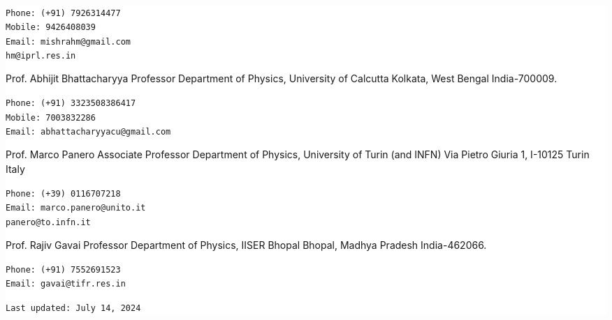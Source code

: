 ```
Phone: (+91) 7926314477
Mobile: 9426408039
Email: mishrahm@gmail.com
hm@iprl.res.in
```
Prof. Abhijit Bhattacharyya
Professor
Department of Physics, University of Calcutta
Kolkata, West Bengal
India-700009.

```
Phone: (+91) 3323508386417
Mobile: 7003832286
Email: abhattacharyyacu@gmail.com
```
Prof. Marco Panero
Associate Professor
Department of Physics, University of Turin (and INFN)
Via Pietro Giuria 1, I-10125 Turin
Italy

```
Phone: (+39) 0116707218
Email: marco.panero@unito.it
panero@to.infn.it
```
Prof. Rajiv Gavai
Professor
Department of Physics, IISER Bhopal
Bhopal, Madhya Pradesh
India-462066.

```
Phone: (+91) 7552691523
Email: gavai@tifr.res.in
```
```
Last updated: July 14, 2024
```
